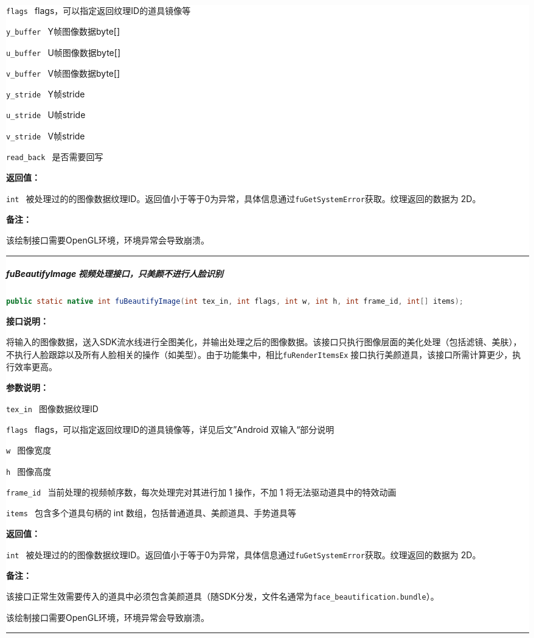 `flags ` flags，可以指定返回纹理ID的道具镜像等

`y_buffer ` Y帧图像数据byte[]

`u_buffer ` U帧图像数据byte[]

`v_buffer ` V帧图像数据byte[]

`y_stride ` Y帧stride

`u_stride ` U帧stride

`v_stride ` V帧stride

`read_back ` 是否需要回写


**返回值：**

`int ` 被处理过的的图像数据纹理ID。返回值小于等于0为异常，具体信息通过`fuGetSystemError`获取。纹理返回的数据为 2D。

**备注：**

该绘制接口需要OpenGL环境，环境异常会导致崩溃。

---

##### fuBeautifyImage   视频处理接口，只美颜不进行人脸识别

```java
public static native int fuBeautifyImage(int tex_in, int flags, int w, int h, int frame_id, int[] items);
```

**接口说明：**

将输入的图像数据，送入SDK流水线进行全图美化，并输出处理之后的图像数据。该接口只执行图像层面的美化处理（包括滤镜、美肤），不执行人脸跟踪以及所有人脸相关的操作（如美型）。由于功能集中，相比```fuRenderItemsEx``` 接口执行美颜道具，该接口所需计算更少，执行效率更高。

**参数说明：**

`tex_in ` 图像数据纹理ID

`flags `  flags，可以指定返回纹理ID的道具镜像等，详见后文”Android 双输入“部分说明

`w ` 图像宽度

`h ` 图像高度

`frame_id ` 当前处理的视频帧序数，每次处理完对其进行加 1 操作，不加 1 将无法驱动道具中的特效动画

`items ` 包含多个道具句柄的 int 数组，包括普通道具、美颜道具、手势道具等

**返回值：**

`int ` 被处理过的的图像数据纹理ID。返回值小于等于0为异常，具体信息通过`fuGetSystemError`获取。纹理返回的数据为 2D。

**备注：**

该接口正常生效需要传入的道具中必须包含美颜道具（随SDK分发，文件名通常为`face_beautification.bundle`）。

该绘制接口需要OpenGL环境，环境异常会导致崩溃。

--------
